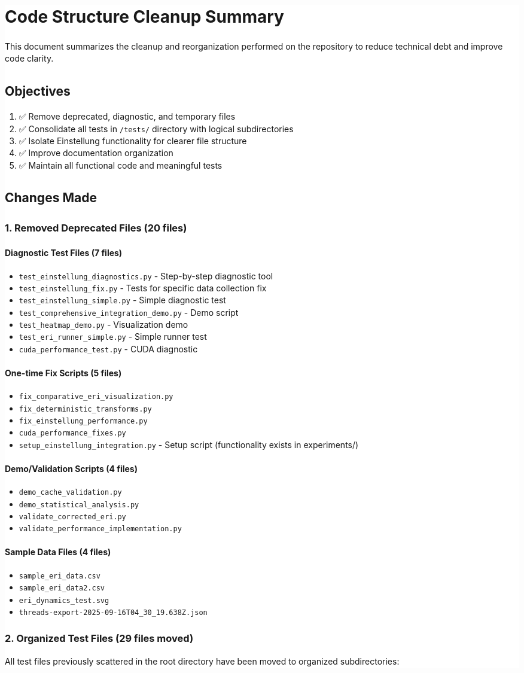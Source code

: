 # Code Structure Cleanup Summary

This document summarizes the cleanup and reorganization performed on the repository to reduce technical debt and improve code clarity.

## Objectives

1. ✅ Remove deprecated, diagnostic, and temporary files
2. ✅ Consolidate all tests in `/tests/` directory with logical subdirectories
3. ✅ Isolate Einstellung functionality for clearer file structure
4. ✅ Improve documentation organization
5. ✅ Maintain all functional code and meaningful tests

## Changes Made

### 1. Removed Deprecated Files (20 files)

#### Diagnostic Test Files (7 files)
- `test_einstellung_diagnostics.py` - Step-by-step diagnostic tool
- `test_einstellung_fix.py` - Tests for specific data collection fix
- `test_einstellung_simple.py` - Simple diagnostic test
- `test_comprehensive_integration_demo.py` - Demo script
- `test_heatmap_demo.py` - Visualization demo
- `test_eri_runner_simple.py` - Simple runner test
- `cuda_performance_test.py` - CUDA diagnostic

#### One-time Fix Scripts (5 files)
- `fix_comparative_eri_visualization.py`
- `fix_deterministic_transforms.py`
- `fix_einstellung_performance.py`
- `cuda_performance_fixes.py`
- `setup_einstellung_integration.py` - Setup script (functionality exists in experiments/)

#### Demo/Validation Scripts (4 files)
- `demo_cache_validation.py`
- `demo_statistical_analysis.py`
- `validate_corrected_eri.py`
- `validate_performance_implementation.py`

#### Sample Data Files (4 files)
- `sample_eri_data.csv`
- `sample_eri_data2.csv`
- `eri_dynamics_test.svg`
- `threads-export-2025-09-16T04_30_19.638Z.json`

### 2. Organized Test Files (29 files moved)

All test files previously scattered in the root directory have been moved to organized subdirectories:
